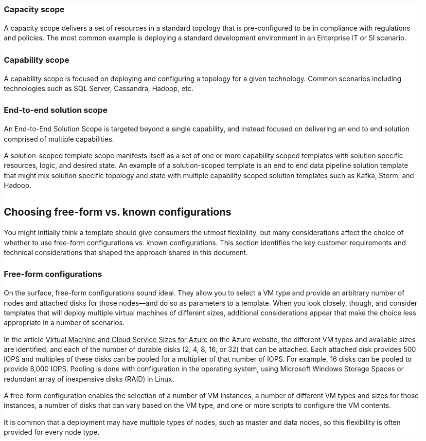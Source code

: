 ### Capacity scope

A capacity scope delivers a set of resources in a standard topology that is pre-configured to be in compliance with regulations and policies. The most common 
example is deploying a standard development environment in an Enterprise IT or SI scenario.

### Capability scope

A capability scope is focused on deploying and configuring a topology for a given technology. Common scenarios including technologies such as SQL Server, 
Cassandra, Hadoop, etc.

### End-to-end solution scope

An End-to-End Solution Scope is targeted beyond a single capability, and instead focused on delivering an end to end solution comprised of multiple capabilities.  

A solution-scoped template scope manifests itself as a set of one or more capability scoped templates with solution specific resources, logic, and desired state. An example of a solution-scoped template is an end to end data pipeline solution template that might mix solution specific topology and state with 
multiple capability scoped solution templates such as Kafka, Storm, and Hadoop.

## Choosing free-form vs. known configurations

You might initially think a template should give consumers the utmost flexibility, but many considerations affect the choice of whether to use free-form 
configurations vs. known configurations. This section identifies the key customer requirements and technical considerations that shaped the approach shared in 
this document.

### Free-form configurations

On the surface, free-form configurations sound ideal. They allow you to select a VM type and provide an arbitrary number of nodes and attached disks for those nodes—and 
do so as parameters to a template. When you look closely, though, and consider templates that will deploy multiple virtual machines of different sizes, additional 
considerations appear that make the choice less appropriate in a number of scenarios.

In the article [Virtual Machine and Cloud Service Sizes for Azure](http://msdn.microsoft.com/library/azure/dn641267.aspx) on the Azure website, the different VM 
types and available sizes are identified, and each of the number of durable disks (2, 4, 8, 16, or 32) that can be attached. Each attached disk provides 500 IOPS 
and multiples of these disks can be pooled for a multiplier of that number of IOPS. For example, 16 disks can be pooled to provide 8,000 IOPS. Pooling is done with 
configuration in the operating system, using Microsoft Windows Storage Spaces or redundant array of inexpensive disks (RAID) in Linux.

A free-form configuration enables the selection of a number of VM instances, a number of different VM types and sizes for those instances, a number of disks that 
can vary based on the VM type, and one or more scripts to configure the VM contents.

It is common that a deployment may have multiple types of nodes, such as master and data nodes, so this flexibility is often provided for every node type.
